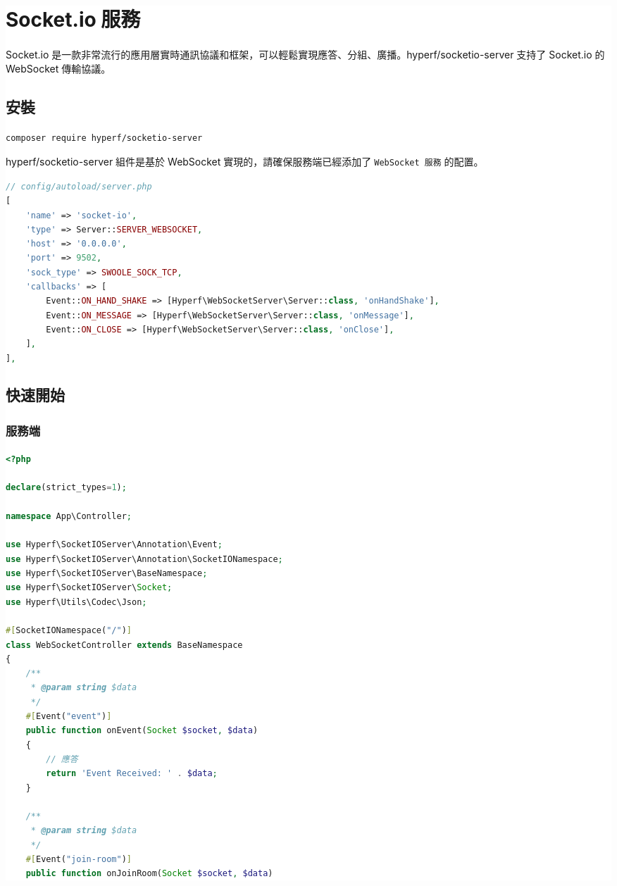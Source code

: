 # Socket.io 服務

Socket.io 是一款非常流行的應用層實時通訊協議和框架，可以輕鬆實現應答、分組、廣播。hyperf/socketio-server 支持了 Socket.io 的 WebSocket 傳輸協議。

## 安裝

```bash
composer require hyperf/socketio-server
```

hyperf/socketio-server 組件是基於 WebSocket 實現的，請確保服務端已經添加了 `WebSocket 服務` 的配置。

```php
// config/autoload/server.php
[
    'name' => 'socket-io',
    'type' => Server::SERVER_WEBSOCKET,
    'host' => '0.0.0.0',
    'port' => 9502,
    'sock_type' => SWOOLE_SOCK_TCP,
    'callbacks' => [
        Event::ON_HAND_SHAKE => [Hyperf\WebSocketServer\Server::class, 'onHandShake'],
        Event::ON_MESSAGE => [Hyperf\WebSocketServer\Server::class, 'onMessage'],
        Event::ON_CLOSE => [Hyperf\WebSocketServer\Server::class, 'onClose'],
    ],
],
```

## 快速開始

### 服務端

```php
<?php

declare(strict_types=1);

namespace App\Controller;

use Hyperf\SocketIOServer\Annotation\Event;
use Hyperf\SocketIOServer\Annotation\SocketIONamespace;
use Hyperf\SocketIOServer\BaseNamespace;
use Hyperf\SocketIOServer\Socket;
use Hyperf\Utils\Codec\Json;

#[SocketIONamespace("/")]
class WebSocketController extends BaseNamespace
{
    /**
     * @param string $data
     */
    #[Event("event")]
    public function onEvent(Socket $socket, $data)
    {
        // 應答
        return 'Event Received: ' . $data;
    }

    /**
     * @param string $data
     */
    #[Event("join-room")]
    public function onJoinRoom(Socket $socket, $data)
```